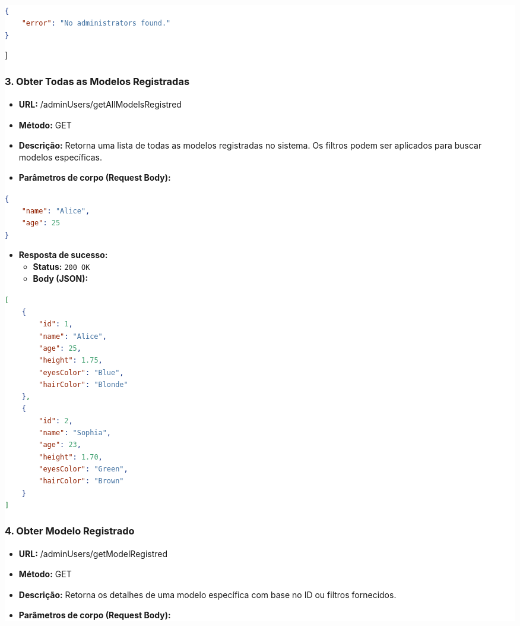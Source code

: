```json
{
    "error": "No administrators found."
}
````````
]

### 3. Obter Todas as Modelos Registradas

- **URL:** /adminUsers/getAllModelsRegistred
- **Método:** GET

- **Descrição:** Retorna uma lista de todas as modelos registradas no sistema. Os filtros podem ser aplicados para buscar modelos específicas.

- **Parâmetros de corpo (Request Body):**

```json
{
    "name": "Alice",
    "age": 25
}
````````
- **Resposta de sucesso:**
  - **Status:** `200 OK`
  - **Body (JSON):**

```json
[
    {
        "id": 1,
        "name": "Alice",
        "age": 25,
        "height": 1.75,
        "eyesColor": "Blue",
        "hairColor": "Blonde"
    },
    {
        "id": 2,
        "name": "Sophia",
        "age": 23,
        "height": 1.70,
        "eyesColor": "Green",
        "hairColor": "Brown"
    }
]
````````
### 4. Obter Modelo Registrado

- **URL:** /adminUsers/getModelRegistred
- **Método:** GET

- **Descrição:** Retorna os detalhes de uma modelo específica com base no ID ou filtros fornecidos.

- **Parâmetros de corpo (Request Body):**
